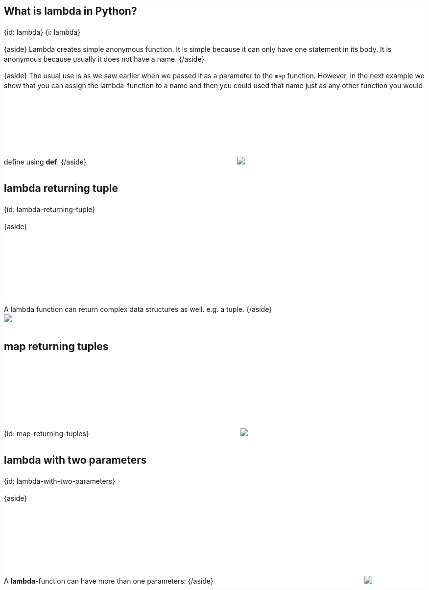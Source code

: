 
## What is lambda in Python?
{id: lambda}
{i: lambda}

{aside}
Lambda creates simple anonymous function. It is simple because it can only have one statement in its body. It is anonymous because usually it does not have a name.
{/aside}


{aside}
The usual use is as we saw earlier when we passed it as a parameter to the `map` function. However, in the next example we show that you can assign the
lambda-function to a name and then you could used that name just as any other function you would define using **def**.
{/aside}
![](examples/advanced/lambda.py)
![](examples/advanced/lambda.out)


## lambda returning tuple
{id: lambda-returning-tuple}

{aside}

A lambda function can return complex data structures as well. e.g. a tuple.
{/aside}
![](examples/advanced/lambda_return_tuple.py)
![](examples/advanced/lambda_return_tuple.out)


## map returning tuples
{id: map-returning-tuples}
![](examples/advanced/map_lambda_tuples.py)
![](examples/advanced/map_lambda_tuples.out)


## lambda with two parameters
{id: lambda-with-two-parameters}

{aside}

A **lambda**-function can have more than one parameters:
{/aside}
![](examples/advanced/lambda_params.py)
![](examples/advanced/lambda_params.out)

